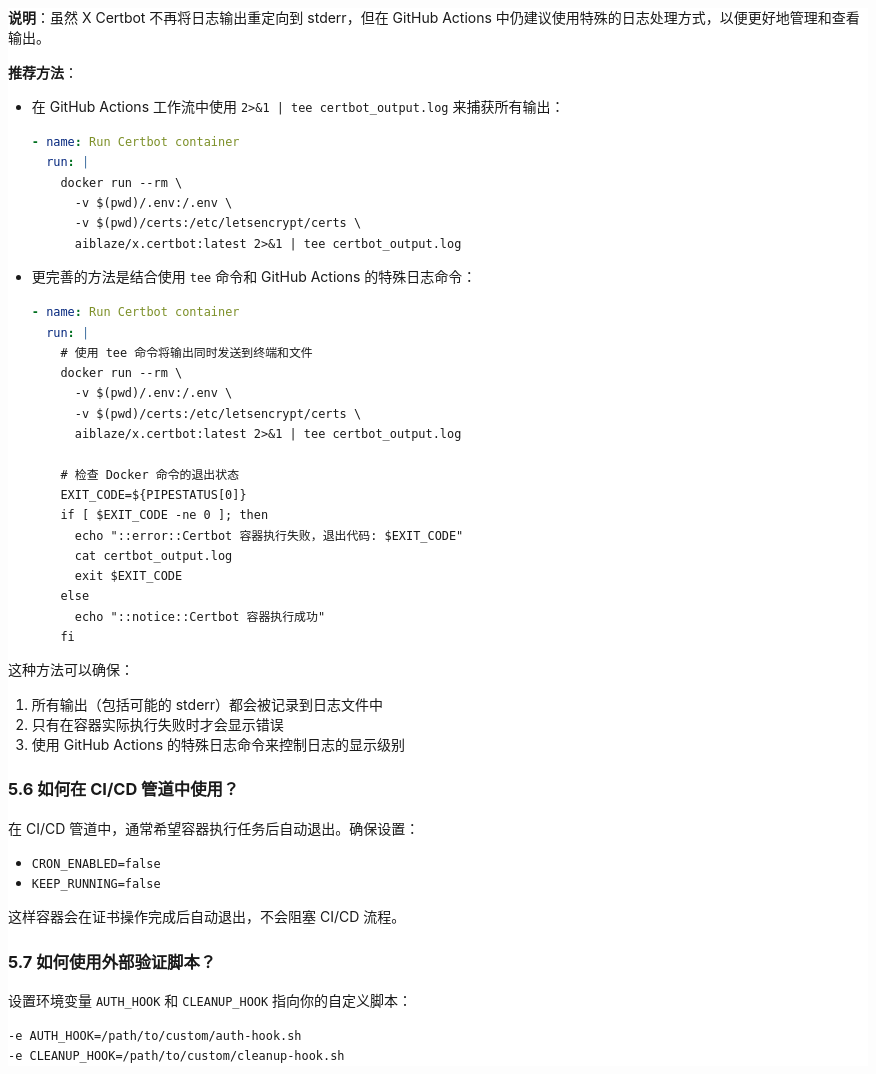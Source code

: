 **说明**：虽然 X Certbot 不再将日志输出重定向到 stderr，但在 GitHub Actions 中仍建议使用特殊的日志处理方式，以便更好地管理和查看输出。

**推荐方法**：
- 在 GitHub Actions 工作流中使用 `2>&1 | tee certbot_output.log` 来捕获所有输出：
  ```yaml
  - name: Run Certbot container
    run: |
      docker run --rm \
        -v $(pwd)/.env:/.env \
        -v $(pwd)/certs:/etc/letsencrypt/certs \
        aiblaze/x.certbot:latest 2>&1 | tee certbot_output.log
  ```

- 更完善的方法是结合使用 `tee` 命令和 GitHub Actions 的特殊日志命令：
  ```yaml
  - name: Run Certbot container
    run: |
      # 使用 tee 命令将输出同时发送到终端和文件
      docker run --rm \
        -v $(pwd)/.env:/.env \
        -v $(pwd)/certs:/etc/letsencrypt/certs \
        aiblaze/x.certbot:latest 2>&1 | tee certbot_output.log
      
      # 检查 Docker 命令的退出状态
      EXIT_CODE=${PIPESTATUS[0]}
      if [ $EXIT_CODE -ne 0 ]; then
        echo "::error::Certbot 容器执行失败，退出代码: $EXIT_CODE"
        cat certbot_output.log
        exit $EXIT_CODE
      else
        echo "::notice::Certbot 容器执行成功"
      fi
  ```

这种方法可以确保：
1. 所有输出（包括可能的 stderr）都会被记录到日志文件中
2. 只有在容器实际执行失败时才会显示错误
3. 使用 GitHub Actions 的特殊日志命令来控制日志的显示级别

### 5.6 如何在 CI/CD 管道中使用？

在 CI/CD 管道中，通常希望容器执行任务后自动退出。确保设置：
- `CRON_ENABLED=false`
- `KEEP_RUNNING=false`

这样容器会在证书操作完成后自动退出，不会阻塞 CI/CD 流程。

### 5.7 如何使用外部验证脚本？

设置环境变量 `AUTH_HOOK` 和 `CLEANUP_HOOK` 指向你的自定义脚本：

```bash
-e AUTH_HOOK=/path/to/custom/auth-hook.sh
-e CLEANUP_HOOK=/path/to/custom/cleanup-hook.sh
```
